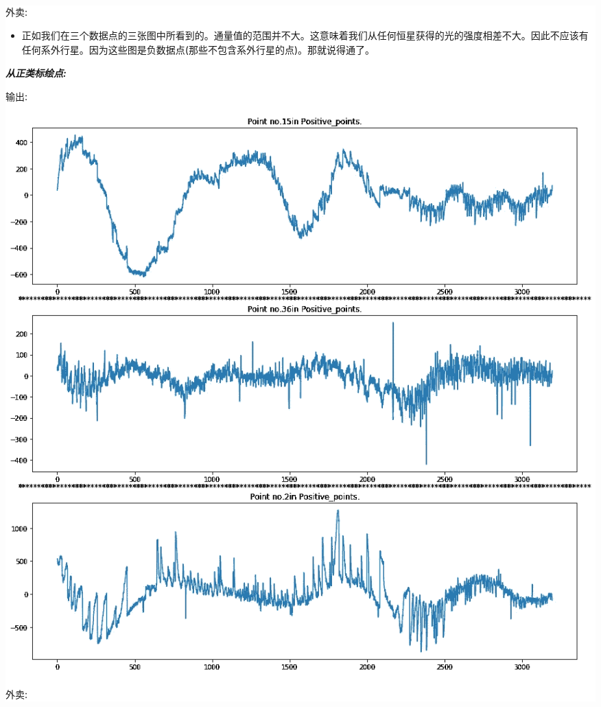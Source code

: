 外卖:

*   正如我们在三个数据点的三张图中所看到的。通量值的范围并不大。这意味着我们从任何恒星获得的光的强度相差不大。因此不应该有任何系外行星。因为这些图是负数据点(那些不包含系外行星的点)。那就说得通了。

***从正类标绘点:***

输出:

![](img/c8eb579006ce56bf09ee3b2f34d42251.png)

外卖:
